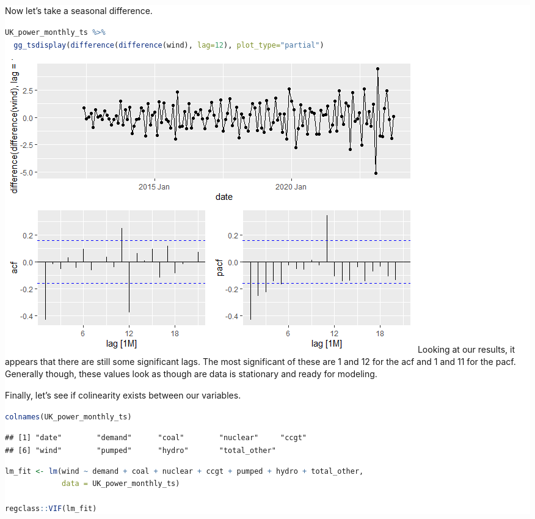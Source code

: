 Now let’s take a seasonal difference.

``` r
UK_power_monthly_ts %>%
  gg_tsdisplay(difference(difference(wind), lag=12), plot_type="partial")
```

![](rosen_daniel_forecasting_project_files/figure-gfm/unnamed-chunk-19-1.png)
Looking at our results, it appears that there are still some significant
lags. The most significant of these are 1 and 12 for the acf and 1 and
11 for the pacf. Generally though, these values look as though are data
is stationary and ready for modeling.

Finally, let’s see if colinearity exists between our variables.

``` r
colnames(UK_power_monthly_ts)
```

    ## [1] "date"        "demand"      "coal"        "nuclear"     "ccgt"       
    ## [6] "wind"        "pumped"      "hydro"       "total_other"

``` r
lm_fit <- lm(wind ~ demand + coal + nuclear + ccgt + pumped + hydro + total_other,
             data = UK_power_monthly_ts)

regclass::VIF(lm_fit)
```
